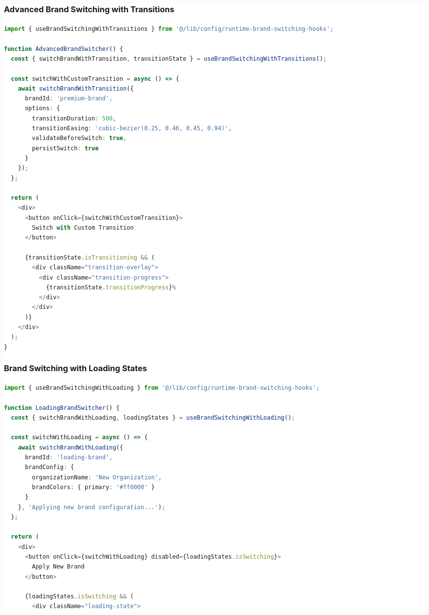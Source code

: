 ### Advanced Brand Switching with Transitions

```typescript
import { useBrandSwitchingWithTransitions } from '@/lib/config/runtime-brand-switching-hooks';

function AdvancedBrandSwitcher() {
  const { switchBrandWithTransition, transitionState } = useBrandSwitchingWithTransitions();

  const switchWithCustomTransition = async () => {
    await switchBrandWithTransition({
      brandId: 'premium-brand',
      options: {
        transitionDuration: 500,
        transitionEasing: 'cubic-bezier(0.25, 0.46, 0.45, 0.94)',
        validateBeforeSwitch: true,
        persistSwitch: true
      }
    });
  };

  return (
    <div>
      <button onClick={switchWithCustomTransition}>
        Switch with Custom Transition
      </button>
      
      {transitionState.isTransitioning && (
        <div className="transition-overlay">
          <div className="transition-progress">
            {transitionState.transitionProgress}%
          </div>
        </div>
      )}
    </div>
  );
}
```

### Brand Switching with Loading States

```typescript
import { useBrandSwitchingWithLoading } from '@/lib/config/runtime-brand-switching-hooks';

function LoadingBrandSwitcher() {
  const { switchBrandWithLoading, loadingStates } = useBrandSwitchingWithLoading();

  const switchWithLoading = async () => {
    await switchBrandWithLoading({
      brandId: 'loading-brand',
      brandConfig: {
        organizationName: 'New Organization',
        brandColors: { primary: '#ff0000' }
      }
    }, 'Applying new brand configuration...');
  };

  return (
    <div>
      <button onClick={switchWithLoading} disabled={loadingStates.isSwitching}>
        Apply New Brand
      </button>
      
      {loadingStates.isSwitching && (
        <div className="loading-state">
```